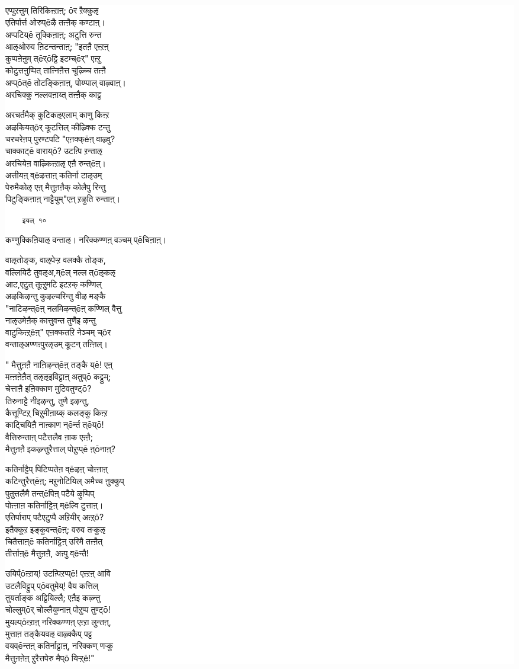  एप्पुऱत्तुम् तिरिकिऩ्ऱाऩ्; ōर ऱैक्कुऌ  
 एतिर्पार्त्त ओरुप्ēऴै तऩ्ऩैक् कण्टाऩ्।  
 अप्पटिय्ē तूक्किऩाऩ्; अटुत्ति रुन्त  
 आऌओरुव ऩिटन्तन्ताऩ्; "इतऩै एऩ्ऱऩ्  
 कुप्पऩेऩुम् त्ēर्ōट्टि इटम्च्ēर्" एऩ्ऱु  
 कोटुत्तऩुप्पित् ताऩ्निऩैत्त चूऴ्च्चि तऩ्ऩै  
 अप्प्ōत्ē तोटङ्किऩाऩ्, पोय्प्पाल् वाऴ्वाऩ्।  
 अरचिक्कु नल्लवऩाय्त् तऩ्ऩैक् काट्ट  
    
 अरचर्तमैक् कुटिकऌएलाम् काणु किऩ्ऱ  
 अऴकियत्ōर् कूटत्तिल् कीऴ्क्कि टन्तु  
 चरचरेऩप् पुरण्टपटि "एऩक्क्ēऩ् वाऴ्वु?  
 चाक्काट्ē वाराय्ō? उटऩ्पि ऱन्ताऌ  
 अरचियेऩ वाऴ्किऩ्ऱाऌ एऩै रुन्त्ēऩ्।  
 अत्तीयऩ् व्ēऴत्ताऩ् कतिर्ना टाऌउम्  
 पेरुमैकोऌ एऩ् मैत्तुऩऩैक् कोलैपु रिन्तु  
 पिटुङ्किऩाऩ् नाट्टैयुम्"एऩ् ऱऴुति रुन्ताऩ्।

        इयल् १०  
   कण्णुक्किऩियाऌ वन्ताऌ। नरिक्कण्णऩ् वञ्चम् प्ēचिऩाऩ्।  
    
 वाऌतोङ्क, वाऌपेऱ्ऱ वलक्कै तोङ्क,  
 वल्लियिटै तुवऌअ,म्ēल् नल्ल त्ōऌकऌ  
 आट,एटुत् तूऩ्ऱुमटि इटऱक् कण्णिल्  
 अऴकिऴन्तु कुऴल्चरिन्तु वीऴ मङ्कै  
 "नाटिऴन्त्ēऩ् नलमिऴन्त्ēऩ् कण्णिल् वैत्तु  
 नाऌउमेऩैक् कात्तुवन्त तुणैइ ऴन्तु  
 वाटुकिऩ्ऱ्ēऩ्" एऩक्कतऱि नेञ्चम् च्ōर  
 वन्ताऌअण्णऩ्पुरऌउम् कूटन् तऩ्ऩिल्।  
    
" मैत्तुऩऩै नाऩिऴन्त्ēऩ् तङ्कै य्ē! एऩ्  
 मऩ्ऩऩेऩैत् तऌऌइविट्टाऩ् अतुप्ō कट्टुम्;  
 चेत्ताऩै इऩिक्काण मुटिवतुण्ट्ō?  
 तिरुनाट्टै नीइऴन्तु, तुणै इऴन्तु,  
 कैत्तूण्टिऱ् चिऱुमीऩाय्क् कलङ्कु किऩ्ऱ  
 काट्चियिऩै नाऩ्काण न्ēर्न्त त्ēय्ō!  
 वैत्तिरुन्ताऩ् पटैत्तलैव ऩाक एऩ्ऩै;  
 मैत्तुऩऩै इकऴ्न्तुरैत्ताल् पोऱुप्प्ē ऩ्ōनाऩ्?  
    
 कतिर्नाट्टैप् पिटिप्पतेऩ व्ēऴऩ् चोऩ्ऩाऩ्  
 कटिन्तुरैत्त्ēऩ्; मऱुनोटियिल् अमैच्च ऩुक्कुप्  
 पुतुत्तलैमै तन्त्ēपिऩ् पटैये ऴुप्पिप्  
 पोऩ्ऩाऩ कतिर्नाट्टिऩ् म्ēल्वि टुत्ताऩ्।  
 एतिर्पाराप् पटैएटुप्पै अऱियीर् अऩ्ऱ्ō?  
 इतैक्कूऱ इङ्कुवन्त्ēऩ्; वरुव तऱ्कुऌ  
 चितैत्ताऩ्ē कतिर्नाट्टिऩ् उरिमै तऩ्ऩैत्  
 तीर्त्ताऩ्ē मैत्तुऩऩै, अऩ्पु व्ēन्तै!  
    
 उयिर्प्ōऩ्ऱाय्! उटऩ्पिऱप्प्ē! एऩ्ऱऩ् आवि  
 उटलैविट्टुप् प्ōवतुमेय्! वैय कत्तिल्  
 तुयर्ताङ्क अट्टियिल्लै; एऩैइ कऴ्न्तु  
 चोल्लुम्ōर् चोल्लैयुम्नाऩ् पोऱुप्प तुण्ट्ō!  
 मुयल्प्ōऩ्ऱाऩ् नरिक्कण्णऩ् एऩ्ऱा लुन्तऩ्,  
 मुत्ताऩ तङ्कैयवऌ वाऴ्क्कैप् पट्ट  
 वयव्ēन्तऩ् कतिर्नाट्टाऩ्, नरिक्कण् णऱ्कु  
 मैत्तुऩऩेऩ् ऱुरैत्तपेरु मैप्ō यिऱ्ऱ्ē!"
